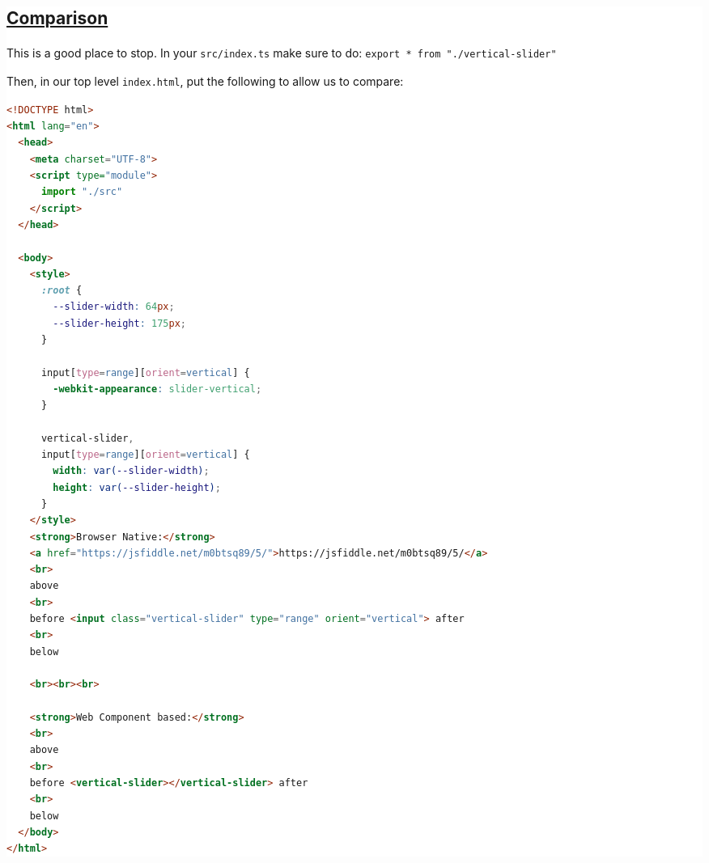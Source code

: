 <h2 id="comparison">
  <a href="#comparison">
    Comparison
  </a>
</h2>

This is a good place to stop. In your `src/index.ts` make
sure to do: `export * from "./vertical-slider"`

Then, in our top level `index.html`, put the following to
allow us to compare:

```html
<!DOCTYPE html>
<html lang="en">
  <head>
    <meta charset="UTF-8">
    <script type="module">
      import "./src"
    </script>
  </head>

  <body>
    <style>
      :root {
        --slider-width: 64px;
        --slider-height: 175px;
      }

      input[type=range][orient=vertical] {
        -webkit-appearance: slider-vertical;
      }

      vertical-slider,
      input[type=range][orient=vertical] {
        width: var(--slider-width);
        height: var(--slider-height);
      }
    </style>
    <strong>Browser Native:</strong>
    <a href="https://jsfiddle.net/m0btsq89/5/">https://jsfiddle.net/m0btsq89/5/</a>
    <br>
    above
    <br>
    before <input class="vertical-slider" type="range" orient="vertical"> after
    <br>
    below

    <br><br><br>

    <strong>Web Component based:</strong>
    <br>
    above
    <br>
    before <vertical-slider></vertical-slider> after
    <br>
    below
  </body>
</html>
```
